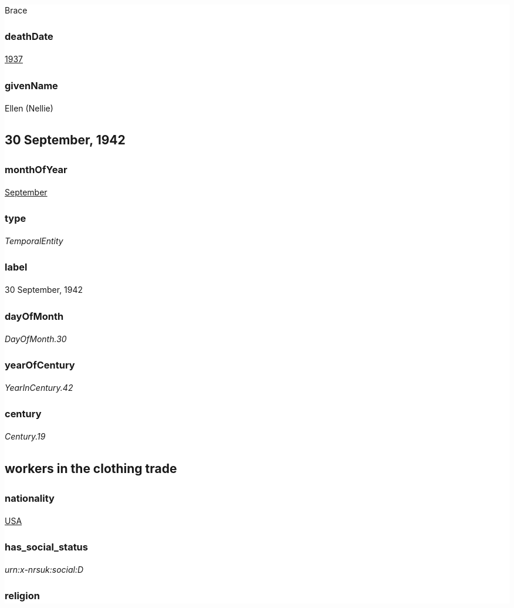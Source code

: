 Brace

### deathDate


[1937](#1937)

### givenName


Ellen (Nellie)

## 30 September, 1942

### monthOfYear


[September](#September)

### type


*TemporalEntity*

### label


30 September, 1942

### dayOfMonth


*DayOfMonth.30*

### yearOfCentury


*YearInCentury.42*

### century


*Century.19*

## workers in the clothing trade

### nationality


[USA](#USA)

### has_social_status


*urn:x-nrsuk:social:D*

### religion
